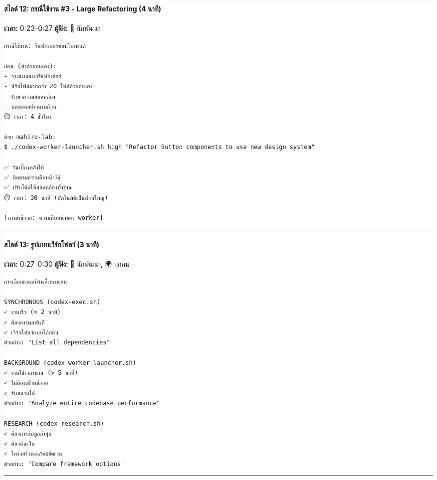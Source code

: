 #### สไลด์ 12: กรณีใช้งาน #3 - Large Refactoring (4 นาที)
**เวลา:** 0:23-0:27
**ผู้ฟัง:** 🔧 นักพัฒนา

```
กรณีใช้งาน: รีแฟกเตอร์คอมโพเนนต์

ก่อน (ทำด้วยตนเอง):
- วางแผนแนวรีแฟกเตอร์
- ปรับไฟล์มากกว่า 20 ไฟล์ด้วยตนเอง
- รักษาความสอดคล้อง
- ทดสอบอย่างครบถ้วน
⏱️ เวลา: 4 ชั่วโมง

ด้วย mahiro-lab:
$ ./codex-worker-launcher.sh high "Refactor Button components to use new design system"

✅ รันเบื้องหลังให้
✅ ติดตามความคืบหน้าได้
✅ ปรับโค้ดให้สอดคล้องทั้งฐาน
⏱️ เวลา: 30 นาที (อัตโนมัติเป็นส่วนใหญ่)

[ภาพหน้าจอ: ความคืบหน้าของ worker]
```

---

#### สไลด์ 13: รูปแบบเวิร์กโฟลว์ (3 นาที)
**เวลา:** 0:27-0:30
**ผู้ฟัง:** 🔧 นักพัฒนา, 🌍 ทุกคน

```
การเลือกแพตเทิร์นที่เหมาะสม

SYNCHRONOUS (codex-exec.sh)
✓ งานเร็ว (< 2 นาที)
✓ ต้องการผลทันที
✓ เวิร์กโฟลว์แบบโต้ตอบ
ตัวอย่าง: "List all dependencies"

BACKGROUND (codex-worker-launcher.sh)
✓ งานใช้เวลานาน (> 5 นาที)
✓ ไม่ต้องเฝ้าหน้าจอ
✓ รันขนานได้
ตัวอย่าง: "Analyze entire codebase performance"

RESEARCH (codex-research.sh)
✓ ต้องการข้อมูลล่าสุด
✓ ต้องค้นเว็บ
✓ โครงสร้างผลลัพธ์ชัดเจน
ตัวอย่าง: "Compare framework options"
```

---